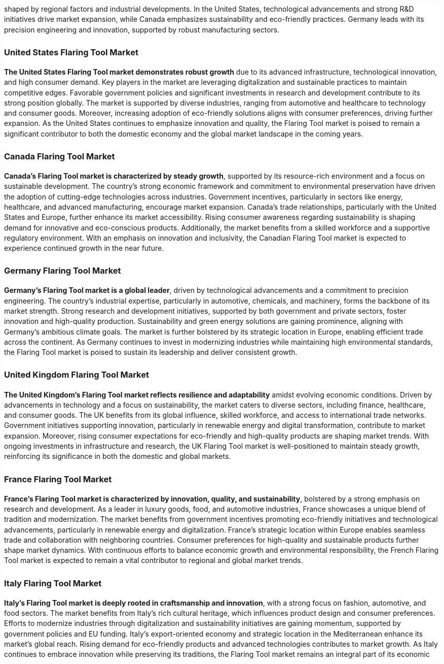 shaped by regional factors and industrial developments. In the United States, technological advancements and strong R&amp;D initiatives drive market expansion, while Canada emphasizes sustainability and eco-friendly practices. Germany leads with its precision engineering and innovation, supported by robust manufacturing sectors.</span></em></p></blockquote><h3><strong>United States Flaring Tool Market</strong></h3><p><strong>The United States Flaring Tool market demonstrates robust growth</strong> due to its advanced infrastructure, technological innovation, and high consumer demand. Key players in the market are leveraging digitalization and sustainable practices to maintain competitive edges. Favorable government policies and significant investments in research and development contribute to its strong position globally. The market is supported by diverse industries, ranging from automotive and healthcare to technology and consumer goods. Moreover, increasing adoption of eco-friendly solutions aligns with consumer preferences, driving further expansion. As the United States continues to emphasize innovation and quality, the Flaring Tool market is poised to remain a significant contributor to both the domestic economy and the global market landscape in the coming years.</p><h3><strong>Canada Flaring Tool Market</strong></h3><p><strong>Canada&rsquo;s Flaring Tool market is characterized by steady growth</strong>, supported by its resource-rich environment and a focus on sustainable development. The country&rsquo;s strong economic framework and commitment to environmental preservation have driven the adoption of cutting-edge technologies across industries. Government incentives, particularly in sectors like energy, healthcare, and advanced manufacturing, encourage market expansion. Canada&rsquo;s trade relationships, particularly with the United States and Europe, further enhance its market accessibility. Rising consumer awareness regarding sustainability is shaping demand for innovative and eco-conscious products. Additionally, the market benefits from a skilled workforce and a supportive regulatory environment. With an emphasis on innovation and inclusivity, the Canadian Flaring Tool market is expected to experience continued growth in the near future.</p><h3><strong>Germany Flaring Tool Market</strong></h3><p><strong>Germany&rsquo;s Flaring Tool market is a global leader</strong>, driven by technological advancements and a commitment to precision engineering. The country&rsquo;s industrial expertise, particularly in automotive, chemicals, and machinery, forms the backbone of its market strength. Strong research and development initiatives, supported by both government and private sectors, foster innovation and high-quality production. Sustainability and green energy solutions are gaining prominence, aligning with Germany&rsquo;s ambitious climate goals. The market is further bolstered by its strategic location in Europe, enabling efficient trade across the continent. As Germany continues to invest in modernizing industries while maintaining high environmental standards, the Flaring Tool market is poised to sustain its leadership and deliver consistent growth.</p><h3><strong>United Kingdom Flaring Tool Market</strong></h3><p><strong>The United Kingdom&rsquo;s Flaring Tool market reflects resilience and adaptability</strong> amidst evolving economic conditions. Driven by advancements in technology and a focus on sustainability, the market caters to diverse sectors, including finance, healthcare, and consumer goods. The UK benefits from its global influence, skilled workforce, and access to international trade networks. Government initiatives supporting innovation, particularly in renewable energy and digital transformation, contribute to market expansion. Moreover, rising consumer expectations for eco-friendly and high-quality products are shaping market trends. With ongoing investments in infrastructure and research, the UK Flaring Tool market is well-positioned to maintain steady growth, reinforcing its significance in both the domestic and global markets.</p><h3><strong>France Flaring Tool Market</strong></h3><p><strong>France&rsquo;s Flaring Tool market is characterized by innovation, quality, and sustainability</strong>, bolstered by a strong emphasis on research and development. As a leader in luxury goods, food, and automotive industries, France showcases a unique blend of tradition and modernization. The market benefits from government incentives promoting eco-friendly initiatives and technological advancements, particularly in renewable energy and digitalization. France&rsquo;s strategic location within Europe enables seamless trade and collaboration with neighboring countries. Consumer preferences for high-quality and sustainable products further shape market dynamics. With continuous efforts to balance economic growth and environmental responsibility, the French Flaring Tool market is expected to remain a vital contributor to regional and global market trends.</p><h3><strong>Italy Flaring Tool Market</strong></h3><p><strong>Italy&rsquo;s Flaring Tool market is deeply rooted in craftsmanship and innovation</strong>, with a strong focus on fashion, automotive, and food sectors. The market benefits from Italy&rsquo;s rich cultural heritage, which influences product design and consumer preferences. Efforts to modernize industries through digitalization and sustainability initiatives are gaining momentum, supported by government policies and EU funding. Italy&rsquo;s export-oriented economy and strategic location in the Mediterranean enhance its market&rsquo;s global reach. Rising demand for eco-friendly products and advanced technologies contributes to market growth. As Italy continues to embrace innovation while preserving its traditions, the Flaring Tool market remains an integral part of its economic